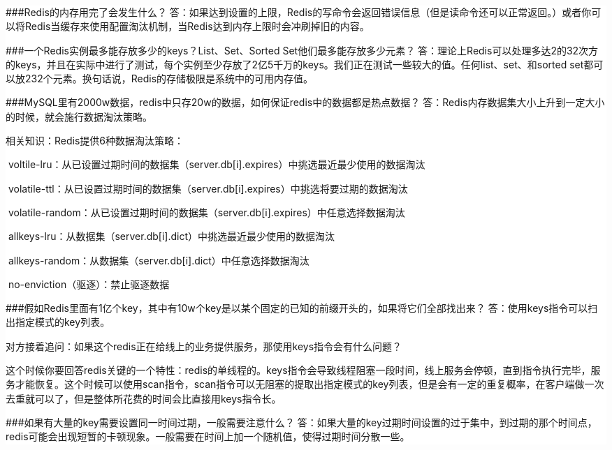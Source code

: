 ###Redis的内存用完了会发生什么？
答：如果达到设置的上限，Redis的写命令会返回错误信息（但是读命令还可以正常返回。）或者你可以将Redis当缓存来使用配置淘汰机制，当Redis达到内存上限时会冲刷掉旧的内容。

###一个Redis实例最多能存放多少的keys？List、Set、Sorted Set他们最多能存放多少元素？
答：理论上Redis可以处理多达2的32次方的keys，并且在实际中进行了测试，每个实例至少存放了2亿5千万的keys。我们正在测试一些较大的值。任何list、set、和sorted set都可以放232个元素。换句话说，Redis的存储极限是系统中的可用内存值。


###MySQL里有2000w数据，redis中只存20w的数据，如何保证redis中的数据都是热点数据？
答：Redis内存数据集大小上升到一定大小的时候，就会施行数据淘汰策略。 

相关知识：Redis提供6种数据淘汰策略： 

 voltile-lru：从已设置过期时间的数据集（server.db[i].expires）中挑选最近最少使用的数据淘汰 

 volatile-ttl：从已设置过期时间的数据集（server.db[i].expires）中挑选将要过期的数据淘汰 

 volatile-random：从已设置过期时间的数据集（server.db[i].expires）中任意选择数据淘汰 

 allkeys-lru：从数据集（server.db[i].dict）中挑选最近最少使用的数据淘汰 

 allkeys-random：从数据集（server.db[i].dict）中任意选择数据淘汰 

 no-enviction（驱逐）：禁止驱逐数据


###假如Redis里面有1亿个key，其中有10w个key是以某个固定的已知的前缀开头的，如果将它们全部找出来？
答：使用keys指令可以扫出指定模式的key列表。

对方接着追问：如果这个redis正在给线上的业务提供服务，那使用keys指令会有什么问题？

这个时候你要回答redis关键的一个特性：redis的单线程的。keys指令会导致线程阻塞一段时间，线上服务会停顿，直到指令执行完毕，服务才能恢复。这个时候可以使用scan指令，scan指令可以无阻塞的提取出指定模式的key列表，但是会有一定的重复概率，在客户端做一次去重就可以了，但是整体所花费的时间会比直接用keys指令长。

###如果有大量的key需要设置同一时间过期，一般需要注意什么？
答：如果大量的key过期时间设置的过于集中，到过期的那个时间点，redis可能会出现短暂的卡顿现象。一般需要在时间上加一个随机值，使得过期时间分散一些。


